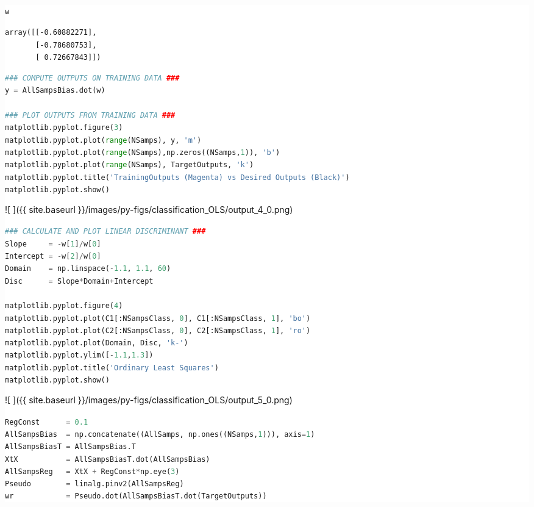 
```python
w
```


    array([[-0.60882271],
           [-0.78680753],
           [ 0.72667843]])



```python
### COMPUTE OUTPUTS ON TRAINING DATA ###
y = AllSampsBias.dot(w)

### PLOT OUTPUTS FROM TRAINING DATA ###
matplotlib.pyplot.figure(3)
matplotlib.pyplot.plot(range(NSamps), y, 'm')
matplotlib.pyplot.plot(range(NSamps),np.zeros((NSamps,1)), 'b')
matplotlib.pyplot.plot(range(NSamps), TargetOutputs, 'k')
matplotlib.pyplot.title('TrainingOutputs (Magenta) vs Desired Outputs (Black)')
matplotlib.pyplot.show()
```

![ ]({{ site.baseurl }}/images/py-figs/classification_OLS/output_4_0.png)


```python
### CALCULATE AND PLOT LINEAR DISCRIMINANT ###
Slope     = -w[1]/w[0]
Intercept = -w[2]/w[0]
Domain    = np.linspace(-1.1, 1.1, 60)
Disc      = Slope*Domain+Intercept

matplotlib.pyplot.figure(4)
matplotlib.pyplot.plot(C1[:NSampsClass, 0], C1[:NSampsClass, 1], 'bo')
matplotlib.pyplot.plot(C2[:NSampsClass, 0], C2[:NSampsClass, 1], 'ro')
matplotlib.pyplot.plot(Domain, Disc, 'k-')
matplotlib.pyplot.ylim([-1.1,1.3])
matplotlib.pyplot.title('Ordinary Least Squares')
matplotlib.pyplot.show()
```

![ ]({{ site.baseurl }}/images/py-figs/classification_OLS/output_5_0.png)


```python
RegConst      = 0.1
AllSampsBias  = np.concatenate((AllSamps, np.ones((NSamps,1))), axis=1)
AllSampsBiasT = AllSampsBias.T
XtX           = AllSampsBiasT.dot(AllSampsBias)
AllSampsReg   = XtX + RegConst*np.eye(3)
Pseudo        = linalg.pinv2(AllSampsReg)
wr            = Pseudo.dot(AllSampsBiasT.dot(TargetOutputs))
```
